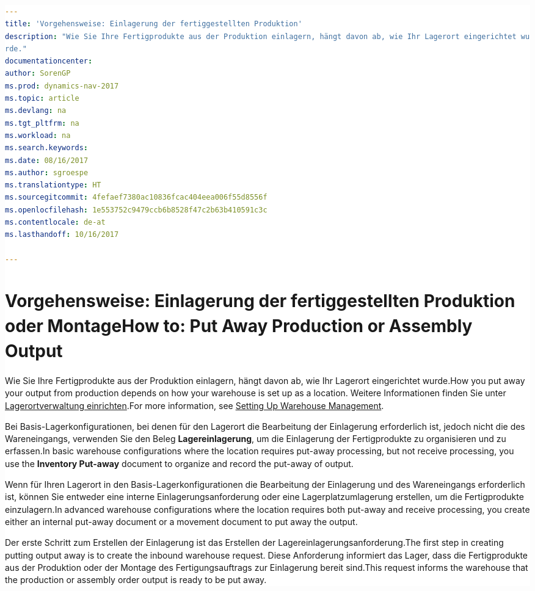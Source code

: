 ```yaml
---
title: 'Vorgehensweise: Einlagerung der fertiggestellten Produktion'
description: "Wie Sie Ihre Fertigprodukte aus der Produktion einlagern, hängt davon ab, wie Ihr Lagerort eingerichtet wurde."
documentationcenter: 
author: SorenGP
ms.prod: dynamics-nav-2017
ms.topic: article
ms.devlang: na
ms.tgt_pltfrm: na
ms.workload: na
ms.search.keywords: 
ms.date: 08/16/2017
ms.author: sgroespe
ms.translationtype: HT
ms.sourcegitcommit: 4fefaef7380ac10836fcac404eea006f55d8556f
ms.openlocfilehash: 1e553752c9479ccb6b8528f47c2b63b410591c3c
ms.contentlocale: de-at
ms.lasthandoff: 10/16/2017

---
```

# <a name="how-to-put-away-production-or-assembly-output"></a><span data-ttu-id="5b5fd-103">Vorgehensweise: Einlagerung der fertiggestellten Produktion oder Montage</span><span class="sxs-lookup"><span data-stu-id="5b5fd-103">How to: Put Away Production or Assembly Output</span></span>
<span data-ttu-id="5b5fd-104">Wie Sie Ihre Fertigprodukte aus der Produktion einlagern, hängt davon ab, wie Ihr Lagerort eingerichtet wurde.</span><span class="sxs-lookup"><span data-stu-id="5b5fd-104">How you put away your output from production depends on how your warehouse is set up as a location.</span></span> <span data-ttu-id="5b5fd-105">Weitere Informationen finden Sie unter [Lagerortverwaltung einrichten](warehouse-setup-warehouse.md).</span><span class="sxs-lookup"><span data-stu-id="5b5fd-105">For more information, see [Setting Up Warehouse Management](warehouse-setup-warehouse.md).</span></span>  

<span data-ttu-id="5b5fd-106">Bei Basis-Lagerkonfigurationen, bei denen für den Lagerort die Bearbeitung der Einlagerung erforderlich ist, jedoch nicht die des Wareneingangs, verwenden Sie den Beleg **Lagereinlagerung**, um die Einlagerung der Fertigprodukte zu organisieren und zu erfassen.</span><span class="sxs-lookup"><span data-stu-id="5b5fd-106">In basic warehouse configurations where the location requires put-away processing, but not receive processing, you use the **Inventory Put-away** document to organize and record the put-away of output.</span></span>  

<span data-ttu-id="5b5fd-107">Wenn für Ihren Lagerort in den Basis-Lagerkonfigurationen die Bearbeitung der Einlagerung und des Wareneingangs erforderlich ist, können Sie entweder eine interne Einlagerungsanforderung oder eine Lagerplatzumlagerung erstellen, um die Fertigprodukte einzulagern.</span><span class="sxs-lookup"><span data-stu-id="5b5fd-107">In advanced warehouse configurations where the location requires both put-away and receive processing, you create either an internal put-away document or a movement document to put away the output.</span></span>  

<span data-ttu-id="5b5fd-108">Der erste Schritt zum Erstellen der Einlagerung ist das Erstellen der Lagereinlagerungsanforderung.</span><span class="sxs-lookup"><span data-stu-id="5b5fd-108">The first step in creating putting output away is to create the inbound warehouse request.</span></span> <span data-ttu-id="5b5fd-109">Diese Anforderung informiert das Lager, dass die Fertigprodukte aus der Produktion oder der Montage des Fertigungsauftrags zur Einlagerung bereit sind.</span><span class="sxs-lookup"><span data-stu-id="5b5fd-109">This request informs the warehouse that the production or assembly order output is ready to be put away.</span></span>
